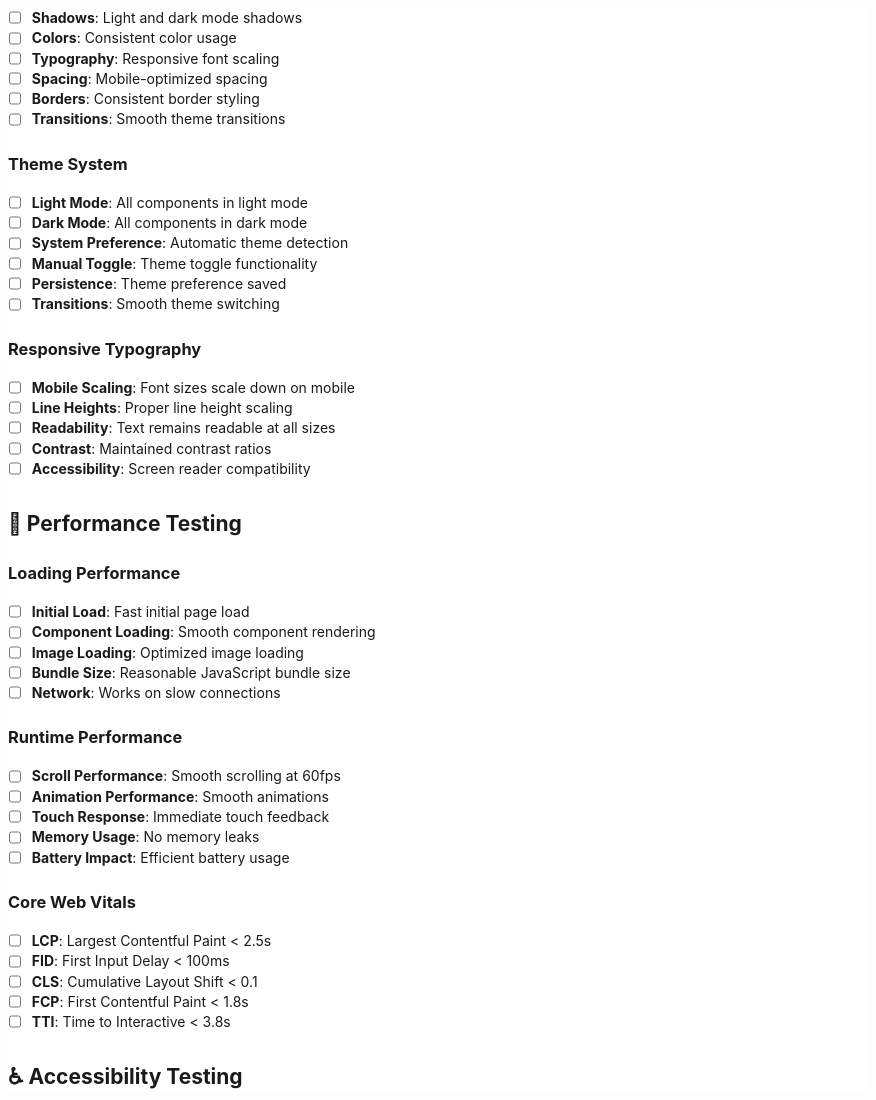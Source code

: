- [ ] **Shadows**: Light and dark mode shadows
- [ ] **Colors**: Consistent color usage
- [ ] **Typography**: Responsive font scaling
- [ ] **Spacing**: Mobile-optimized spacing
- [ ] **Borders**: Consistent border styling
- [ ] **Transitions**: Smooth theme transitions

### Theme System

- [ ] **Light Mode**: All components in light mode
- [ ] **Dark Mode**: All components in dark mode
- [ ] **System Preference**: Automatic theme detection
- [ ] **Manual Toggle**: Theme toggle functionality
- [ ] **Persistence**: Theme preference saved
- [ ] **Transitions**: Smooth theme switching

### Responsive Typography

- [ ] **Mobile Scaling**: Font sizes scale down on mobile
- [ ] **Line Heights**: Proper line height scaling
- [ ] **Readability**: Text remains readable at all sizes
- [ ] **Contrast**: Maintained contrast ratios
- [ ] **Accessibility**: Screen reader compatibility

## 🚀 Performance Testing

### Loading Performance

- [ ] **Initial Load**: Fast initial page load
- [ ] **Component Loading**: Smooth component rendering
- [ ] **Image Loading**: Optimized image loading
- [ ] **Bundle Size**: Reasonable JavaScript bundle size
- [ ] **Network**: Works on slow connections

### Runtime Performance

- [ ] **Scroll Performance**: Smooth scrolling at 60fps
- [ ] **Animation Performance**: Smooth animations
- [ ] **Touch Response**: Immediate touch feedback
- [ ] **Memory Usage**: No memory leaks
- [ ] **Battery Impact**: Efficient battery usage

### Core Web Vitals

- [ ] **LCP**: Largest Contentful Paint < 2.5s
- [ ] **FID**: First Input Delay < 100ms
- [ ] **CLS**: Cumulative Layout Shift < 0.1
- [ ] **FCP**: First Contentful Paint < 1.8s
- [ ] **TTI**: Time to Interactive < 3.8s

## ♿ Accessibility Testing
